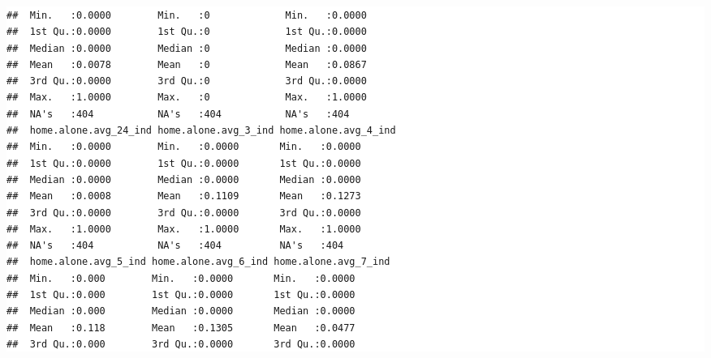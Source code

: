     ##  Min.   :0.0000        Min.   :0             Min.   :0.0000      
    ##  1st Qu.:0.0000        1st Qu.:0             1st Qu.:0.0000      
    ##  Median :0.0000        Median :0             Median :0.0000      
    ##  Mean   :0.0078        Mean   :0             Mean   :0.0867      
    ##  3rd Qu.:0.0000        3rd Qu.:0             3rd Qu.:0.0000      
    ##  Max.   :1.0000        Max.   :0             Max.   :1.0000      
    ##  NA's   :404           NA's   :404           NA's   :404         
    ##  home.alone.avg_24_ind home.alone.avg_3_ind home.alone.avg_4_ind
    ##  Min.   :0.0000        Min.   :0.0000       Min.   :0.0000      
    ##  1st Qu.:0.0000        1st Qu.:0.0000       1st Qu.:0.0000      
    ##  Median :0.0000        Median :0.0000       Median :0.0000      
    ##  Mean   :0.0008        Mean   :0.1109       Mean   :0.1273      
    ##  3rd Qu.:0.0000        3rd Qu.:0.0000       3rd Qu.:0.0000      
    ##  Max.   :1.0000        Max.   :1.0000       Max.   :1.0000      
    ##  NA's   :404           NA's   :404          NA's   :404         
    ##  home.alone.avg_5_ind home.alone.avg_6_ind home.alone.avg_7_ind
    ##  Min.   :0.000        Min.   :0.0000       Min.   :0.0000      
    ##  1st Qu.:0.000        1st Qu.:0.0000       1st Qu.:0.0000      
    ##  Median :0.000        Median :0.0000       Median :0.0000      
    ##  Mean   :0.118        Mean   :0.1305       Mean   :0.0477      
    ##  3rd Qu.:0.000        3rd Qu.:0.0000       3rd Qu.:0.0000      